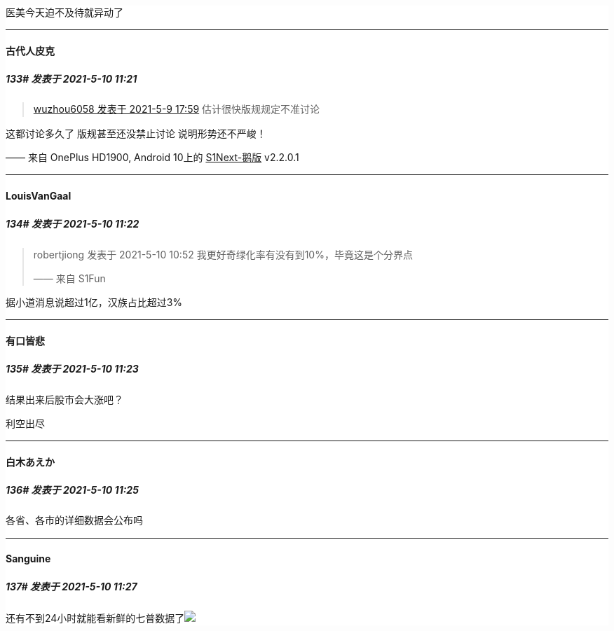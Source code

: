 
医美今天迫不及待就异动了


*****

####  古代人皮克  
##### 133#       发表于 2021-5-10 11:21


<blockquote><a href="httphttps://bbs.saraba1st.com/2b/forum.php?mod=redirect&amp;goto=findpost&amp;pid=51191427&amp;ptid=2003082" target="_blank">wuzhou6058 发表于 2021-5-9 17:59</a>
估计很快版规规定不准讨论</blockquote>
这都讨论多久了 版规甚至还没禁止讨论
说明形势还不严峻！

—— 来自 OnePlus HD1900, Android 10上的 [S1Next-鹅版](https://github.com/ykrank/S1-Next/releases) v2.2.0.1


*****

####  LouisVanGaal  
##### 134#       发表于 2021-5-10 11:22


<blockquote>robertjiong 发表于 2021-5-10 10:52
我更好奇绿化率有没有到10%，毕竟这是个分界点


—— 来自 S1Fun</blockquote>
据小道消息说超过1亿，汉族占比超过3%


*****

####  有口皆悲  
##### 135#       发表于 2021-5-10 11:23


结果出来后股市会大涨吧？

利空出尽


*****

####  白木あえか  
##### 136#       发表于 2021-5-10 11:25


各省、各市的详细数据会公布吗


*****

####  Sanguine  
##### 137#       发表于 2021-5-10 11:27


还有不到24小时就能看新鲜的七普数据了<img src="https://static.saraba1st.com/image/smiley/face2017/075.png" referrerpolicy="no-referrer">
